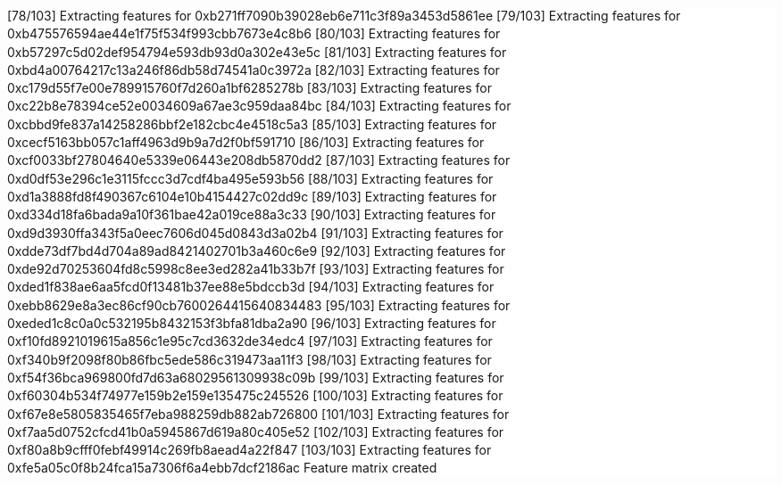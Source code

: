 [78/103] Extracting features for 0xb271ff7090b39028eb6e711c3f89a3453d5861ee
[79/103] Extracting features for 0xb475576594ae44e1f75f534f993cbb7673e4c8b6
[80/103] Extracting features for 0xb57297c5d02def954794e593db93d0a302e43e5c
[81/103] Extracting features for 0xbd4a00764217c13a246f86db58d74541a0c3972a
[82/103] Extracting features for 0xc179d55f7e00e789915760f7d260a1bf6285278b
[83/103] Extracting features for 0xc22b8e78394ce52e0034609a67ae3c959daa84bc
[84/103] Extracting features for 0xcbbd9fe837a14258286bbf2e182cbc4e4518c5a3
[85/103] Extracting features for 0xcecf5163bb057c1aff4963d9b9a7d2f0bf591710
[86/103] Extracting features for 0xcf0033bf27804640e5339e06443e208db5870dd2
[87/103] Extracting features for 0xd0df53e296c1e3115fccc3d7cdf4ba495e593b56
[88/103] Extracting features for 0xd1a3888fd8f490367c6104e10b4154427c02dd9c
[89/103] Extracting features for 0xd334d18fa6bada9a10f361bae42a019ce88a3c33
[90/103] Extracting features for 0xd9d3930ffa343f5a0eec7606d045d0843d3a02b4
[91/103] Extracting features for 0xdde73df7bd4d704a89ad8421402701b3a460c6e9
[92/103] Extracting features for 0xde92d70253604fd8c5998c8ee3ed282a41b33b7f
[93/103] Extracting features for 0xded1f838ae6aa5fcd0f13481b37ee88e5bdccb3d
[94/103] Extracting features for 0xebb8629e8a3ec86cf90cb7600264415640834483
[95/103] Extracting features for 0xeded1c8c0a0c532195b8432153f3bfa81dba2a90
[96/103] Extracting features for 0xf10fd8921019615a856c1e95c7cd3632de34edc4
[97/103] Extracting features for 0xf340b9f2098f80b86fbc5ede586c319473aa11f3
[98/103] Extracting features for 0xf54f36bca969800fd7d63a68029561309938c09b
[99/103] Extracting features for 0xf60304b534f74977e159b2e159e135475c245526
[100/103] Extracting features for 0xf67e8e5805835465f7eba988259db882ab726800
[101/103] Extracting features for 0xf7aa5d0752cfcd41b0a5945867d619a80c405e52
[102/103] Extracting features for 0xf80a8b9cfff0febf49914c269fb8aead4a22f847
[103/103] Extracting features for 0xfe5a05c0f8b24fca15a7306f6a4ebb7dcf2186ac
 Feature matrix created
